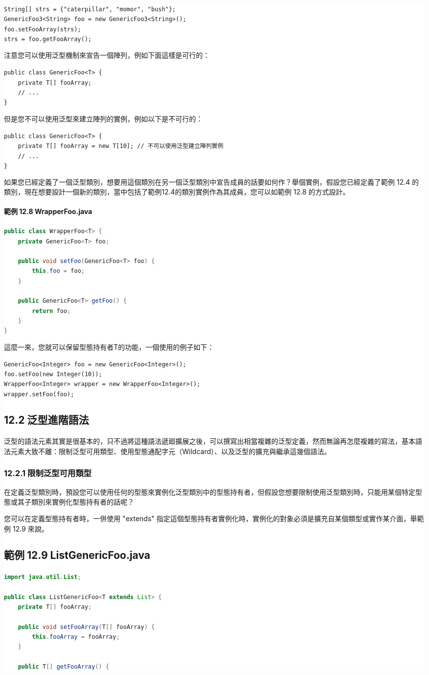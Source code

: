     String[] strs = {"caterpillar", "momor", "bush"};
    GenericFoo3<String> foo = new GenericFoo3<String>();
    foo.setFooArray(strs);
    strs = foo.getFooArray();

注意您可以使用泛型機制來宣告一個陣列，例如下面這樣是可行的：

    public class GenericFoo<T> {
        private T[] fooArray;
        // ...
    }

但是您不可以使用泛型來建立陣列的實例，例如以下是不可行的：

    public class GenericFoo<T> {
        private T[] fooArray = new T[10]; // 不可以使用泛型建立陣列實例
        // ...
    }

如果您已經定義了一個泛型類別，想要用這個類別在另一個泛型類別中宣告成員的話要如何作？舉個實例，假設您已經定義了範例 12.4 的類別，現在想要設計一個新的類別，當中包括了範例12.4的類別實例作為其成員，您可以如範例 12.8 的方式設計。

#### **範例 12.8  WrapperFoo.java**
```java
public class WrapperFoo<T> {
    private GenericFoo<T> foo;
    
    public void setFoo(GenericFoo<T> foo) {
        this.foo = foo;
    }
 
    public GenericFoo<T> getFoo() {
        return foo;
    }
}
```

這麼一來，您就可以保留型態持有者T的功能，一個使用的例子如下：

    GenericFoo<Integer> foo = new GenericFoo<Integer>();
    foo.setFoo(new Integer(10));
    WrapperFoo<Integer> wrapper = new WrapperFoo<Integer>();
    wrapper.setFoo(foo);

## 12.2 泛型進階語法

泛型的語法元素其實是很基本的，只不過將這種語法遞廻擴展之後，可以撰寫出相當複雜的泛型定義，然而無論再怎麼複雜的寫法，基本語法元素大致不離：限制泛型可用類型、使用型態通配字元（Wildcard）、以及泛型的擴充與繼承這幾個語法。

### 12.2.1 限制泛型可用類型

在定義泛型類別時，預設您可以使用任何的型態來實例化泛型類別中的型態持有者，但假設您想要限制使用泛型類別時，只能用某個特定型態或其子類別來實例化型態持有者的話呢？

您可以在定義型態持有者時，一併使用 "extends" 指定這個型態持有者實例化時，實例化的對象必須是擴充自某個類型或實作某介面，舉範例 12.9 來說。

## **範例 12.9  ListGenericFoo.java**
```java
import java.util.List;

public class ListGenericFoo<T extends List> {
    private T[] fooArray;

    public void setFooArray(T[] fooArray) {
        this.fooArray = fooArray;
    }

    public T[] getFooArray() {
```